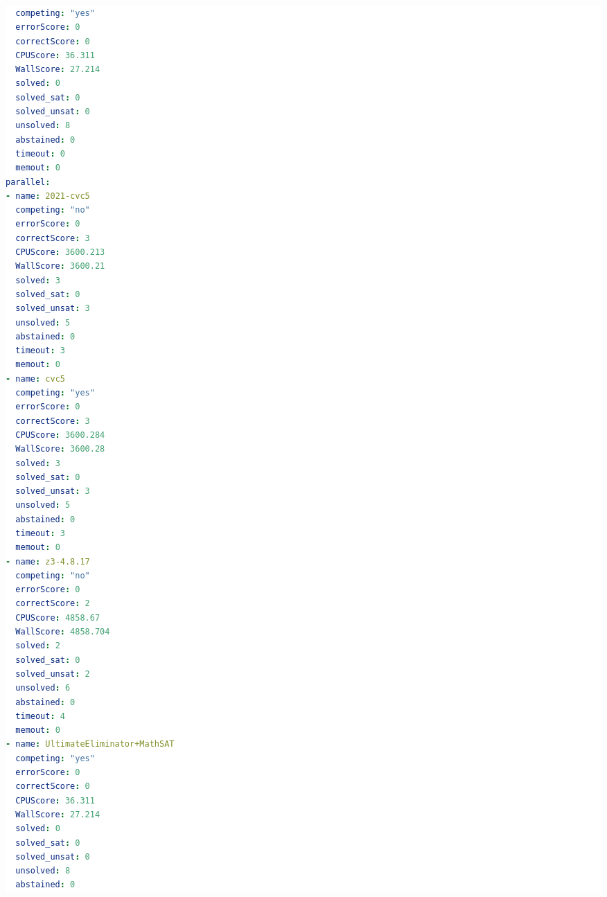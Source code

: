 ```yaml
  competing: "yes"
  errorScore: 0
  correctScore: 0
  CPUScore: 36.311
  WallScore: 27.214
  solved: 0
  solved_sat: 0
  solved_unsat: 0
  unsolved: 8
  abstained: 0
  timeout: 0
  memout: 0
parallel:
- name: 2021-cvc5
  competing: "no"
  errorScore: 0
  correctScore: 3
  CPUScore: 3600.213
  WallScore: 3600.21
  solved: 3
  solved_sat: 0
  solved_unsat: 3
  unsolved: 5
  abstained: 0
  timeout: 3
  memout: 0
- name: cvc5
  competing: "yes"
  errorScore: 0
  correctScore: 3
  CPUScore: 3600.284
  WallScore: 3600.28
  solved: 3
  solved_sat: 0
  solved_unsat: 3
  unsolved: 5
  abstained: 0
  timeout: 3
  memout: 0
- name: z3-4.8.17
  competing: "no"
  errorScore: 0
  correctScore: 2
  CPUScore: 4858.67
  WallScore: 4858.704
  solved: 2
  solved_sat: 0
  solved_unsat: 2
  unsolved: 6
  abstained: 0
  timeout: 4
  memout: 0
- name: UltimateEliminator+MathSAT
  competing: "yes"
  errorScore: 0
  correctScore: 0
  CPUScore: 36.311
  WallScore: 27.214
  solved: 0
  solved_sat: 0
  solved_unsat: 0
  unsolved: 8
  abstained: 0
```